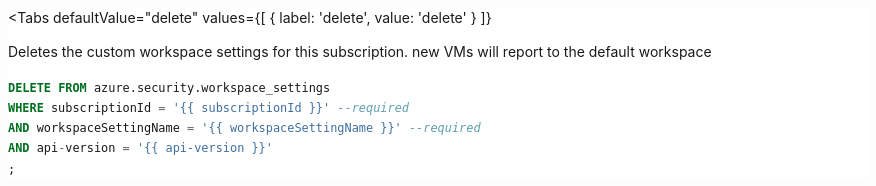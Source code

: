 <Tabs
    defaultValue="delete"
    values={[
        { label: 'delete', value: 'delete' }
    ]}
>
<TabItem value="delete">

Deletes the custom workspace settings for this subscription. new VMs will report to the default workspace

```sql
DELETE FROM azure.security.workspace_settings
WHERE subscriptionId = '{{ subscriptionId }}' --required
AND workspaceSettingName = '{{ workspaceSettingName }}' --required
AND api-version = '{{ api-version }}'
;
```
</TabItem>
</Tabs>

